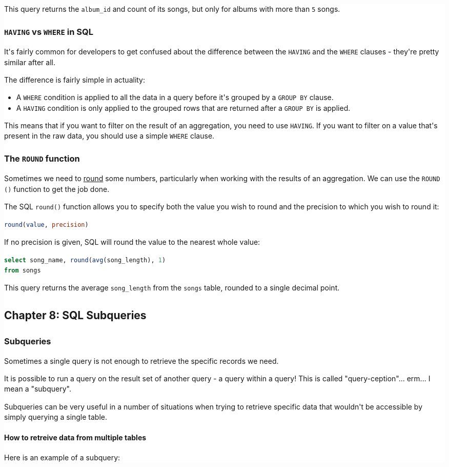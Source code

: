 This query returns the `album_id` and count of its songs, but only for albums with more than `5` songs.

### `HAVING` vs `WHERE` in SQL

It's fairly common for developers to get confused about the difference between the `HAVING` and the `WHERE` clauses - they're pretty similar after all.

The difference is fairly simple in actuality:

-   A `WHERE` condition is applied to all the data in a query before it's grouped by a `GROUP BY` clause.
-   A `HAVING` condition is only applied to the grouped rows that are returned after a `GROUP BY` is applied.

This means that if you want to filter on the result of an aggregation, you need to use `HAVING`. If you want to filter on a value that's present in the raw data, you should use a simple `WHERE` clause.

### The `ROUND` function

Sometimes we need to [round][67] some numbers, particularly when working with the results of an aggregation. We can use the `ROUND()` function to get the job done.

The SQL `round()` function allows you to specify both the value you wish to round and the precision to which you wish to round it:

```SQL
round(value, precision)
```

If no precision is given, SQL will round the value to the nearest whole value:

```SQL
select song_name, round(avg(song_length), 1)
from songs
```

This query returns the average `song_length` from the `songs` table, rounded to a single decimal point.

## Chapter 8: SQL Subqueries

### Subqueries

Sometimes a single query is not enough to retrieve the specific records we need.

It is possible to run a query on the result set of another query - a query within a query! This is called "query-ception"... erm... I mean a "subquery".

Subqueries can be very useful in a number of situations when trying to retrieve specific data that wouldn't be accessible by simply querying a single table.

#### How to retreive data from multiple tables

Here is an example of a subquery:


[1]: /news/tag/sql/
[2]: /news/author/wagslane/
[3]: https://www.boot.dev/
[4]: https://boot.dev/learn/learn-gsql
[5]: https://boot.dev/
[6]: #%E7%AB%A0%E8%8A%82%201%3A%20%E4%BB%8B%E7%BB%8D	"章节 1: 介绍"
[7]: #%E7%AB%A0%E8%8A%82%202%3A%20SQL%20%E6%95%B0%E6%8D%AE%E8%A1%A8
[8]: #%E7%AB%A0%E8%8A%82%203%3A%20%E7%BA%A6%E6%9D%9F
[9]: #%E7%AB%A0%E8%8A%82%204%3A%20CRUD%20%E6%93%8D%E4%BD%9C
[10]: #%E7%AB%A0%E8%8A%82%205%3A%20%E5%9F%BA%E7%A1%80%20SQL%20%E6%9F%A5%E8%AF%A2
[11]: #chapter6howtostructurereturndatainsql
[12]: #chapter7howtoperformaggregationsinsql
[13]: #chapter8sqlsubqueries
[14]: #chapter9databasenormalization
[15]: #chapter10howtojointablesinsql
[16]: #chapter11databaseperformance
[17]: https://www.freecodecamp.org/news/what-is-sql-database-definition-for-beginners/
[18]: https://www.oracle.com/cn/database/what-is-a-relational-database/
[19]: https://www.sqlite.org/index.html
[20]: https://www.postgresql.org/
[21]: https://www.mysql.com/cn/
[22]: https://www.cockroachlabs.com/
[23]: https://www.oracle.com/cn/database/
[24]: 19
[25]: https://www.ibm.com/cn-zh/topics/nosql-databases
[26]: https://www.mongodb.com/zh-cn
[27]: https://www.elastic.co/cn/
[28]: 18
[29]: https://aws.amazon.com/cn/nosql/document/
[30]: https://aws.amazon.com/cn/nosql/key-value/
[31]: https://help.aliyun.com/zh/tablestore/overview-of-widecolumn
[32]: https://help.aliyun.com/zh/gdb/product-overview/what-is-gdb
[33]: https://en.wikipedia.org/wiki/MongoDB
[34]: https://en.wikipedia.org/wiki/Apache_Cassandra
[35]: https://en.wikipedia.org/wiki/Apache_CouchDB
[36]: https://en.wikipedia.org/wiki/Amazon_DynamoDB
[37]: https://www.elastic.co/
[38]: https://en.wikipedia.org/wiki/PostgreSQL
[39]: https://en.wikipedia.org/wiki/MySQL
[40]: https://db-engines.com/en/system/Microsoft+SQL+Server
[41]: https://en.wikipedia.org/wiki/SQLite
[42]: https://en.wikipedia.org/wiki/List_of_relational_database_management_systems
[43]: https://db-engines.com/en/ranking
[44]: https://db-engines.com/en/system/PostgreSQL%3BSQLite
[45]: https://blog.boot.dev/backend/do-backend-devs-need-sql/
[46]: https://en.wikipedia.org/wiki/Schema_migration
[47]: https://en.wikipedia.org/wiki/Database#:~:text=A%20database%20management%20system%20(DBMS)
[48]: https://www.sqlite.org/datatype3.html
[49]: https://en.wikipedia.org/wiki/IEEE_754
[50]: https://en.wikipedia.org/wiki/UTF-8
[51]: https://en.wikipedia.org/wiki/Binary_large_object
[52]: https://www.sqlite.org/omitted.html
[53]: https://en.wikipedia.org/wiki/Primary_key
[54]: https://www.ibm.com/cloud/learn/database-schema
[55]: https://blog.boot.dev/backend/do-backend-devs-need-sql/
[56]: https://boot.dev/learn/learn-golang
[57]: https://boot.dev/learn/learn-python
[58]: https://en.wikipedia.org/wiki/SQL_injection
[59]: https://cloud.google.com/sql
[60]: https://aws.amazon.com/rds/
[61]: https://en.wikipedia.org/wiki/Object%E2%80%93relational_mapping
[62]: https://book.pythontips.com/en/latest/ternary_operators.html
[63]: https://www.mathsisfun.com/operation-order-pemdas.html
[64]: https://wagslane.dev/posts/keep-your-data-raw-at-rest/
[65]: https://en.wikipedia.org/wiki/Single_source_of_truth
[66]: https://en.wikipedia.org/wiki/Arithmetic_mean
[67]: https://en.wikipedia.org/wiki/Rounding
[68]: https://www.youtube.com/watch?v=WJTdg1AsSz0
[69]: https://en.wikipedia.org/wiki/Edgar_F._Codd
[70]: https://en.wikipedia.org/wiki/First_normal_form
[71]: https://en.wikipedia.org/wiki/Second_normal_form
[72]: https://en.wikipedia.org/wiki/Third_normal_form
[73]: mailto:lane.works@example.com
[74]: mailto:breanna@example.com
[75]: mailto:lane.right@example.com
[76]: mailto:lane.works@example.com
[77]: mailto:breanna@example.com
[78]: mailto:lane.right@example.com
[79]: https://www.sqlitetutorial.net/sqlite-functions/sqlite-iif/
[80]: https://en.wikipedia.org/wiki/Boyce%E2%80%93Codd_normal_form
[81]: https://en.wikipedia.org/wiki/Raymond_F._Boyce
[82]: https://en.wikipedia.org/wiki/Edgar_F._Codd
[83]: https://en.wikipedia.org/wiki/Alias_(SQL)
[84]: https://en.wikipedia.org/wiki/Binary_tree
[85]: https://en.wikipedia.org/wiki/Random-access_memory
[86]: https://en.wikipedia.org/wiki/Computer_data_storage
[87]: https://en.wikipedia.org/wiki/Big_O_notation
[88]: https://xkcd.com/327/
[89]: https://go.dev/doc/database/sql-injection
[90]: https://www.boot.dev/learn/learn-sql
[91]: https://www.boot.dev/
[92]: https://www.backendbanter.fm/
[93]: https://twitter.com/wagslane
[94]: https://www.youtube.com/@bootdotdev
[95]: /news/author/wagslane/
[96]: https://www.freecodecamp.org/learn/